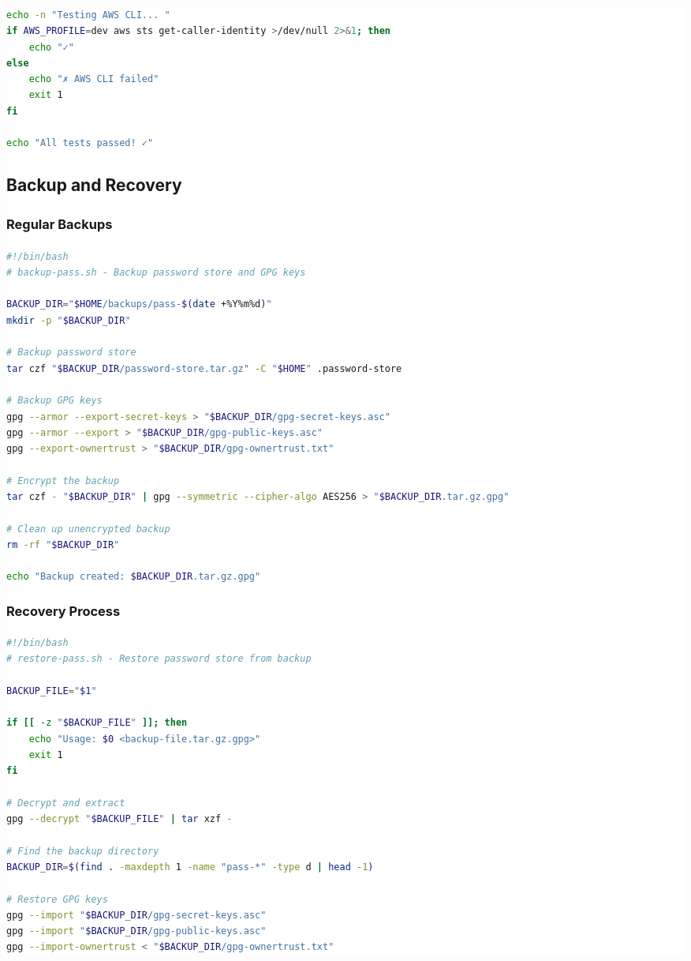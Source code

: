 ```bash
echo -n "Testing AWS CLI... "
if AWS_PROFILE=dev aws sts get-caller-identity >/dev/null 2>&1; then
    echo "✓"
else
    echo "✗ AWS CLI failed"
    exit 1
fi

echo "All tests passed! ✓"
```

## Backup and Recovery

### Regular Backups

```bash
#!/bin/bash
# backup-pass.sh - Backup password store and GPG keys

BACKUP_DIR="$HOME/backups/pass-$(date +%Y%m%d)"
mkdir -p "$BACKUP_DIR"

# Backup password store
tar czf "$BACKUP_DIR/password-store.tar.gz" -C "$HOME" .password-store

# Backup GPG keys
gpg --armor --export-secret-keys > "$BACKUP_DIR/gpg-secret-keys.asc"
gpg --armor --export > "$BACKUP_DIR/gpg-public-keys.asc"
gpg --export-ownertrust > "$BACKUP_DIR/gpg-ownertrust.txt"

# Encrypt the backup
tar czf - "$BACKUP_DIR" | gpg --symmetric --cipher-algo AES256 > "$BACKUP_DIR.tar.gz.gpg"

# Clean up unencrypted backup
rm -rf "$BACKUP_DIR"

echo "Backup created: $BACKUP_DIR.tar.gz.gpg"
```

### Recovery Process

```bash
#!/bin/bash
# restore-pass.sh - Restore password store from backup

BACKUP_FILE="$1"

if [[ -z "$BACKUP_FILE" ]]; then
    echo "Usage: $0 <backup-file.tar.gz.gpg>"
    exit 1
fi

# Decrypt and extract
gpg --decrypt "$BACKUP_FILE" | tar xzf -

# Find the backup directory
BACKUP_DIR=$(find . -maxdepth 1 -name "pass-*" -type d | head -1)

# Restore GPG keys
gpg --import "$BACKUP_DIR/gpg-secret-keys.asc"
gpg --import "$BACKUP_DIR/gpg-public-keys.asc"
gpg --import-ownertrust < "$BACKUP_DIR/gpg-ownertrust.txt"

```